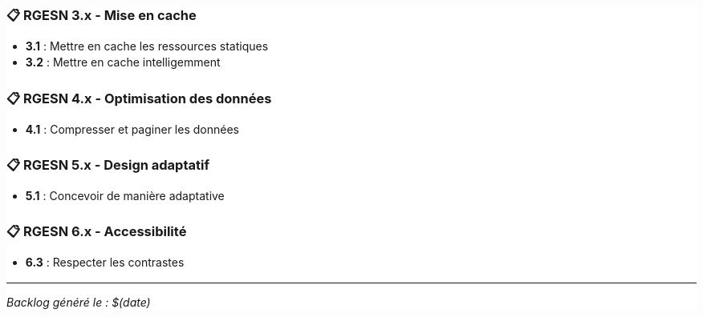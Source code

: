 ### 📋 **RGESN 3.x - Mise en cache**
- **3.1** : Mettre en cache les ressources statiques
- **3.2** : Mettre en cache intelligemment

### 📋 **RGESN 4.x - Optimisation des données**
- **4.1** : Compresser et paginer les données

### 📋 **RGESN 5.x - Design adaptatif**
- **5.1** : Concevoir de manière adaptative

### 📋 **RGESN 6.x - Accessibilité**
- **6.3** : Respecter les contrastes

---

*Backlog généré le : $(date)* 